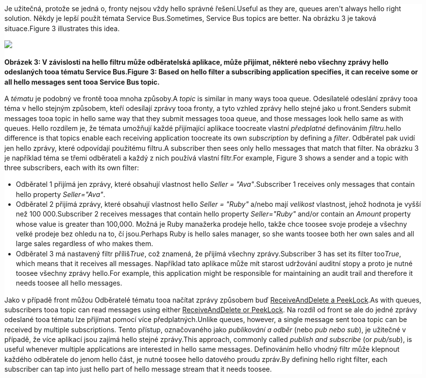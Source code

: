 <span data-ttu-id="c0d98-175">Je užitečná, protože se jedná o, fronty nejsou vždy hello správné řešení.</span><span class="sxs-lookup"><span data-stu-id="c0d98-175">Useful as they are, queues aren't always hello right solution.</span></span> <span data-ttu-id="c0d98-176">Někdy je lepší použít témata Service Bus.</span><span class="sxs-lookup"><span data-stu-id="c0d98-176">Sometimes, Service Bus topics are better.</span></span> <span data-ttu-id="c0d98-177">Na obrázku 3 je taková situace.</span><span class="sxs-lookup"><span data-stu-id="c0d98-177">Figure 3 illustrates this idea.</span></span>

![][3]

<span data-ttu-id="c0d98-178">**Obrázek 3: V závislosti na hello filtru může odběratelská aplikace, může přijímat, některé nebo všechny zprávy hello odeslaných tooa tématu Service Bus.**</span><span class="sxs-lookup"><span data-stu-id="c0d98-178">**Figure 3: Based on hello filter a subscribing application specifies, it can receive some or all hello messages sent tooa Service Bus topic.**</span></span>

<span data-ttu-id="c0d98-179">A *tématu* je podobný ve frontě tooa mnoha způsoby.</span><span class="sxs-lookup"><span data-stu-id="c0d98-179">A *topic* is similar in many ways tooa queue.</span></span> <span data-ttu-id="c0d98-180">Odesílatelé odeslání zprávy tooa téma v hello stejným způsobem, kteří odesílají zprávy tooa fronty, a tyto vzhled zprávy hello stejné jako u front.</span><span class="sxs-lookup"><span data-stu-id="c0d98-180">Senders submit messages tooa topic in hello same way that they submit messages tooa queue, and those messages look hello same as with queues.</span></span> <span data-ttu-id="c0d98-181">Hello rozdílem je, že témata umožňují každé přijímající aplikace toocreate vlastní *předplatné* definováním *filtru*.</span><span class="sxs-lookup"><span data-stu-id="c0d98-181">hello difference is that topics enable each receiving application toocreate its own *subscription* by defining a *filter*.</span></span> <span data-ttu-id="c0d98-182">Odběratel pak uvidí jen hello zprávy, které odpovídají použitému filtru.</span><span class="sxs-lookup"><span data-stu-id="c0d98-182">A subscriber then sees only hello messages that match that filter.</span></span> <span data-ttu-id="c0d98-183">Na obrázku 3 je například téma se třemi odběrateli a každý z nich používá vlastní filtr.</span><span class="sxs-lookup"><span data-stu-id="c0d98-183">For example, Figure 3 shows a sender and a topic with three subscribers, each with its own filter:</span></span>

* <span data-ttu-id="c0d98-184">Odběratel 1 přijímá jen zprávy, které obsahují vlastnost hello *Seller = "Ava"*.</span><span class="sxs-lookup"><span data-stu-id="c0d98-184">Subscriber 1 receives only messages that contain hello property *Seller="Ava"*.</span></span>
* <span data-ttu-id="c0d98-185">Odběratel 2 přijímá zprávy, které obsahují vlastnost hello *Seller = "Ruby"* a/nebo mají *velikost* vlastnost, jehož hodnota je vyšší než 100 000.</span><span class="sxs-lookup"><span data-stu-id="c0d98-185">Subscriber 2 receives messages that contain hello property *Seller="Ruby"* and/or contain an *Amount* property whose value is greater than 100,000.</span></span> <span data-ttu-id="c0d98-186">Možná je Ruby manažerka prodeje hello, takže chce toosee svoje prodeje a všechny velké prodeje bez ohledu na to, čí jsou.</span><span class="sxs-lookup"><span data-stu-id="c0d98-186">Perhaps Ruby is hello sales manager, so she wants toosee both her own sales and all large sales regardless of who makes them.</span></span>
* <span data-ttu-id="c0d98-187">Odběratel 3 má nastavený filtr příliš*True*, což znamená, že přijímá všechny zprávy.</span><span class="sxs-lookup"><span data-stu-id="c0d98-187">Subscriber 3 has set its filter too*True*, which means that it receives all messages.</span></span> <span data-ttu-id="c0d98-188">Například tato aplikace může mít starost udržování auditní stopy a proto je nutné toosee všechny zprávy hello.</span><span class="sxs-lookup"><span data-stu-id="c0d98-188">For example, this application might be responsible for maintaining an audit trail and therefore it needs toosee all hello messages.</span></span>

<span data-ttu-id="c0d98-189">Jako v případě front můžou Odběratelé tématu tooa načítat zprávy způsobem buď [ReceiveAndDelete a PeekLock](/dotnet/api/microsoft.servicebus.messaging.receivemode).</span><span class="sxs-lookup"><span data-stu-id="c0d98-189">As with queues, subscribers tooa topic can read messages using either [ReceiveAndDelete or PeekLock](/dotnet/api/microsoft.servicebus.messaging.receivemode).</span></span> <span data-ttu-id="c0d98-190">Na rozdíl od front se ale do jedné zprávy odeslané tooa tématu lze přijímat pomocí více předplatných.</span><span class="sxs-lookup"><span data-stu-id="c0d98-190">Unlike queues, however, a single message sent tooa topic can be received by multiple subscriptions.</span></span> <span data-ttu-id="c0d98-191">Tento přístup, označovaného jako *publikování a odběr* (nebo *pub nebo sub*), je užitečné v případě, že více aplikací jsou zajímá hello stejné zprávy.</span><span class="sxs-lookup"><span data-stu-id="c0d98-191">This approach, commonly called *publish and subscribe* (or *pub/sub*), is useful whenever multiple applications are interested in hello same messages.</span></span> <span data-ttu-id="c0d98-192">Definováním hello vhodný filtr může klepnout každého odběratele do jenom hello část, je nutné toosee hello datového proudu zpráv.</span><span class="sxs-lookup"><span data-stu-id="c0d98-192">By defining hello right filter, each subscriber can tap into just hello part of hello message stream that it needs toosee.</span></span>


[1]: ./media/service-bus-fundamentals-hybrid-solutions/SvcBus_01_architecture.png
[2]: ./media/service-bus-fundamentals-hybrid-solutions/SvcBus_02_queues.png
[3]: ./media/service-bus-fundamentals-hybrid-solutions/SvcBus_03_topicsandsubscriptions.png
[4]: ./media/service-bus-fundamentals-hybrid-solutions/SvcBus_04_relay.png